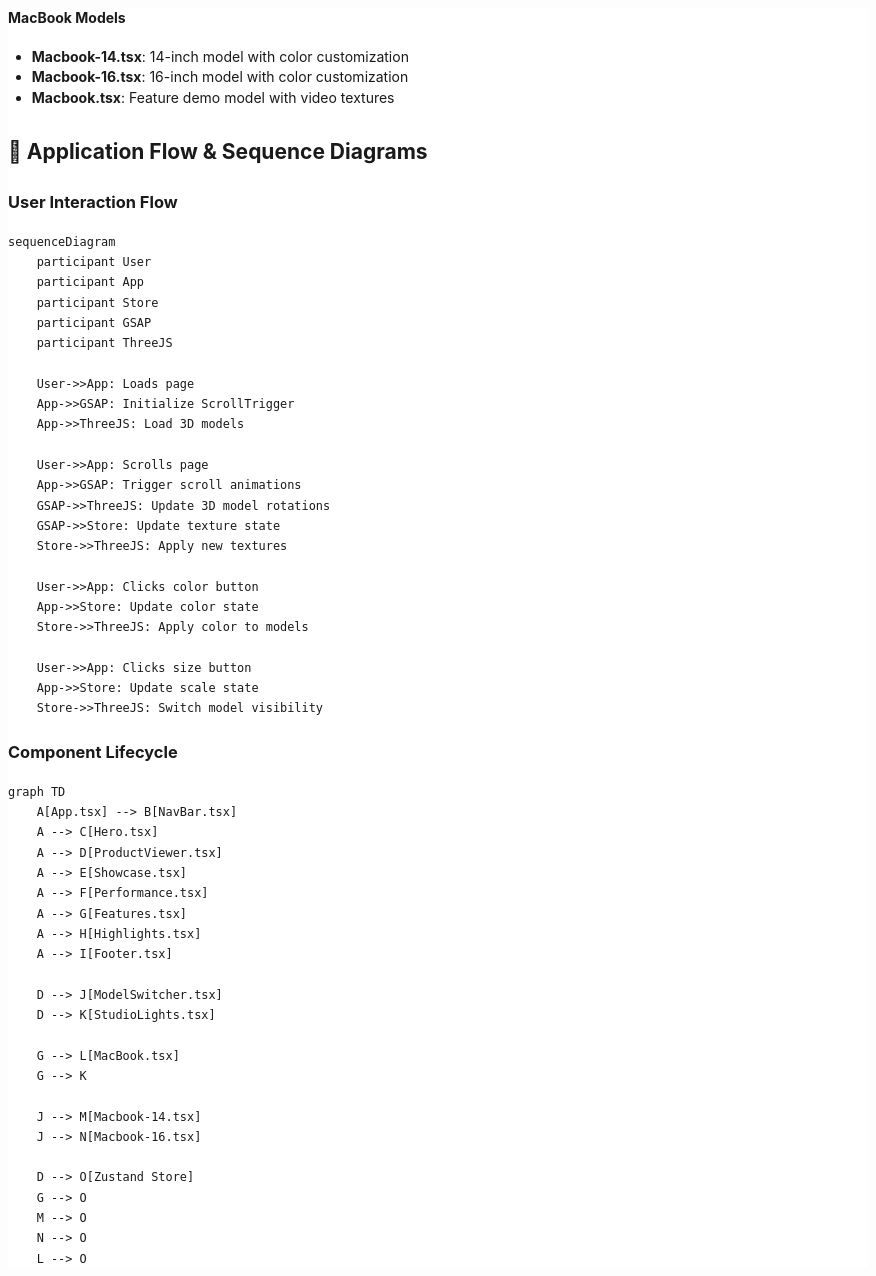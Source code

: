 #### **MacBook Models**
- **Macbook-14.tsx**: 14-inch model with color customization
- **Macbook-16.tsx**: 16-inch model with color customization  
- **Macbook.tsx**: Feature demo model with video textures

## 🔄 Application Flow & Sequence Diagrams

### User Interaction Flow

```mermaid
sequenceDiagram
    participant User
    participant App
    participant Store
    participant GSAP
    participant ThreeJS

    User->>App: Loads page
    App->>GSAP: Initialize ScrollTrigger
    App->>ThreeJS: Load 3D models
    
    User->>App: Scrolls page
    App->>GSAP: Trigger scroll animations
    GSAP->>ThreeJS: Update 3D model rotations
    GSAP->>Store: Update texture state
    Store->>ThreeJS: Apply new textures
    
    User->>App: Clicks color button
    App->>Store: Update color state
    Store->>ThreeJS: Apply color to models
    
    User->>App: Clicks size button
    App->>Store: Update scale state
    Store->>ThreeJS: Switch model visibility
```

### Component Lifecycle

```mermaid
graph TD
    A[App.tsx] --> B[NavBar.tsx]
    A --> C[Hero.tsx]
    A --> D[ProductViewer.tsx]
    A --> E[Showcase.tsx]
    A --> F[Performance.tsx]
    A --> G[Features.tsx]
    A --> H[Highlights.tsx]
    A --> I[Footer.tsx]
    
    D --> J[ModelSwitcher.tsx]
    D --> K[StudioLights.tsx]
    
    G --> L[MacBook.tsx]
    G --> K
    
    J --> M[Macbook-14.tsx]
    J --> N[Macbook-16.tsx]
    
    D --> O[Zustand Store]
    G --> O
    M --> O
    N --> O
    L --> O
```